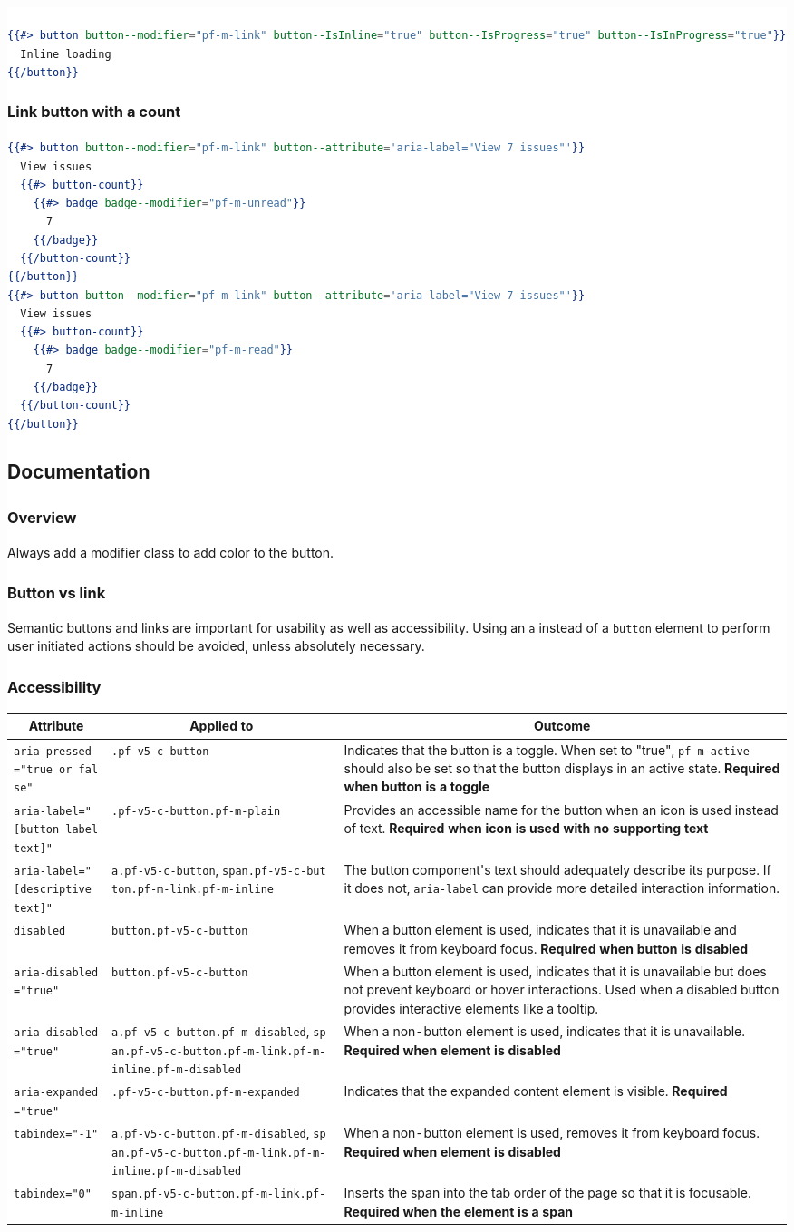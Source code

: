 ```hbs

{{#> button button--modifier="pf-m-link" button--IsInline="true" button--IsProgress="true" button--IsInProgress="true"}}
  Inline loading
{{/button}}
```

### Link button with a count
```hbs isBeta
{{#> button button--modifier="pf-m-link" button--attribute='aria-label="View 7 issues"'}}
  View issues
  {{#> button-count}}
    {{#> badge badge--modifier="pf-m-unread"}}
      7
    {{/badge}}
  {{/button-count}}
{{/button}}
{{#> button button--modifier="pf-m-link" button--attribute='aria-label="View 7 issues"'}}
  View issues
  {{#> button-count}}
    {{#> badge badge--modifier="pf-m-read"}}
      7
    {{/badge}}
  {{/button-count}}
{{/button}}
```

## Documentation
### Overview
Always add a modifier class to add color to the button.

### Button vs link
Semantic buttons and links are important for usability as well as accessibility. Using an `a` instead of a `button` element to perform user initiated actions should be avoided, unless absolutely necessary.

### Accessibility
| Attribute | Applied to | Outcome |
| -- | -- | -- |
| `aria-pressed="true or false"` | `.pf-v5-c-button` | Indicates that the button is a toggle. When set to "true", `pf-m-active` should also be set so that the button displays in an active state. **Required when button is a toggle** |
| `aria-label="[button label text]"` | `.pf-v5-c-button.pf-m-plain` | Provides an accessible name for the button when an icon is used instead of text. **Required when icon is used with no supporting text** |
| `aria-label="[descriptive text]"` | `a.pf-v5-c-button`, `span.pf-v5-c-button.pf-m-link.pf-m-inline` | The button component's text should adequately describe its purpose. If it does not, `aria-label` can provide more detailed interaction information. |
| `disabled` | `button.pf-v5-c-button` | When a button element is used, indicates that it is unavailable and removes it from keyboard focus. **Required when button is disabled** |
| `aria-disabled="true"` | `button.pf-v5-c-button` | When a button element is used, indicates that it is unavailable but does not prevent keyboard or hover interactions. Used when a disabled button provides interactive elements like a tooltip. |
| `aria-disabled="true"` | `a.pf-v5-c-button.pf-m-disabled`, `span.pf-v5-c-button.pf-m-link.pf-m-inline.pf-m-disabled` | When a non-button element is used, indicates that it is unavailable. **Required when element is disabled** |
| `aria-expanded="true"` | `.pf-v5-c-button.pf-m-expanded` | Indicates that the expanded content element is visible. **Required** |
| `tabindex="-1"` | `a.pf-v5-c-button.pf-m-disabled`, `span.pf-v5-c-button.pf-m-link.pf-m-inline.pf-m-disabled` | When a non-button element is used, removes it from keyboard focus. **Required when element is disabled** |
| `tabindex="0"` | `span.pf-v5-c-button.pf-m-link.pf-m-inline` | Inserts the span into the tab order of the page so that it is focusable. **Required when the element is a span** |

